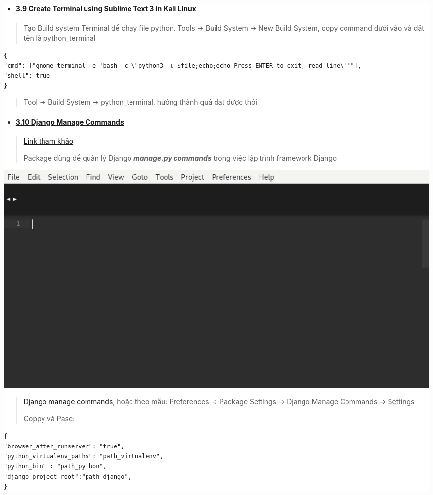 <a name="3.9"></a>

+ #### **[3.9 Create Terminal using Sublime Text 3 in Kali Linux](#3.9)**

> Tạo Build system Terminal để chạy file python. Tools -> Build System -> New Build System, copy command dưới vào và đặt tên là python_terminal

```
{ 
"cmd": ["gnome-terminal -e 'bash -c \"python3 -u $file;echo;echo Press ENTER to exit; read line\"'"], 
"shell": true 
}
```


> Tool -> Build System -> python_terminal, hưởng thành quả đạt được thôi

<a name="3.10"></a>

+ #### **[3.10 Django Manage Commands](#3.10)**

> [Link tham khảo](https://github.com/vladimirnani/DjangoCommands)
>
> Package dùng để quản lý Django ***manage.py commands*** trong việc lập trình framework Django

![django_mange_command](./image/image_sublime/django_manage_commands.gif)

> [Django manage commands](https://github.com/vladimirnani/DjangoCommands/issues/40), hoặc theo mẫu: Preferences -> Package Settings -> Django Manage Commands -> Settings
>
> Coppy và Pase:

```
{
"browser_after_runserver": "true",
"python_virtualenv_paths": "path_virtualenv",
"python_bin" : "path_python",
"django_project_root":"path_django",
}
```
